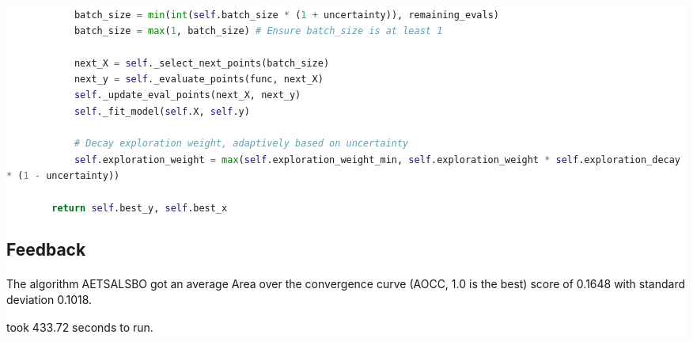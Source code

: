 ```python
            batch_size = min(int(self.batch_size * (1 + uncertainty)), remaining_evals)
            batch_size = max(1, batch_size) # Ensure batch_size is at least 1

            next_X = self._select_next_points(batch_size)
            next_y = self._evaluate_points(func, next_X)
            self._update_eval_points(next_X, next_y)
            self._fit_model(self.X, self.y)

            # Decay exploration weight, adaptively based on uncertainty
            self.exploration_weight = max(self.exploration_weight_min, self.exploration_weight * self.exploration_decay * (1 - uncertainty))

        return self.best_y, self.best_x
```
## Feedback
 The algorithm AETSALSBO got an average Area over the convergence curve (AOCC, 1.0 is the best) score of 0.1648 with standard deviation 0.1018.

took 433.72 seconds to run.